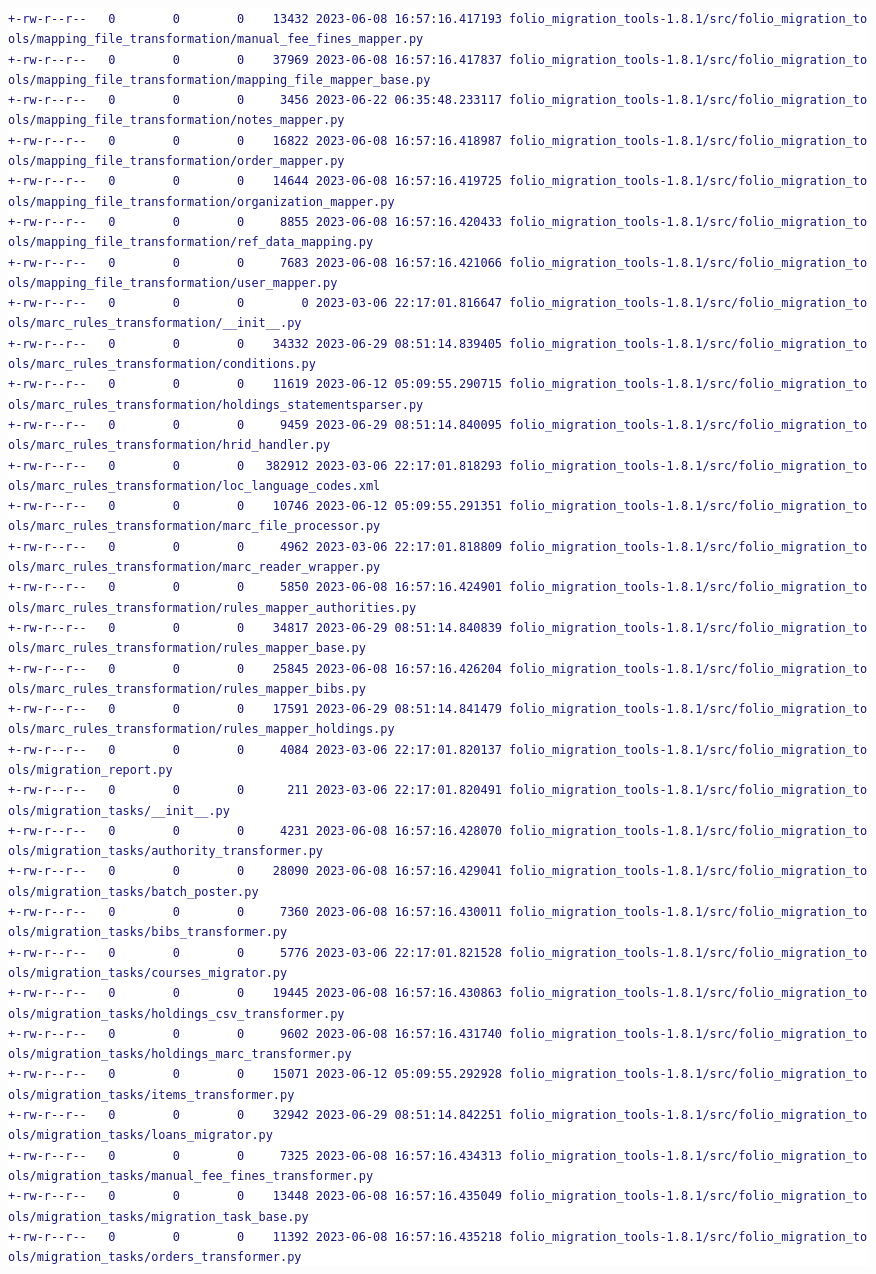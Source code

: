 ```diff
+-rw-r--r--   0        0        0    13432 2023-06-08 16:57:16.417193 folio_migration_tools-1.8.1/src/folio_migration_tools/mapping_file_transformation/manual_fee_fines_mapper.py
+-rw-r--r--   0        0        0    37969 2023-06-08 16:57:16.417837 folio_migration_tools-1.8.1/src/folio_migration_tools/mapping_file_transformation/mapping_file_mapper_base.py
+-rw-r--r--   0        0        0     3456 2023-06-22 06:35:48.233117 folio_migration_tools-1.8.1/src/folio_migration_tools/mapping_file_transformation/notes_mapper.py
+-rw-r--r--   0        0        0    16822 2023-06-08 16:57:16.418987 folio_migration_tools-1.8.1/src/folio_migration_tools/mapping_file_transformation/order_mapper.py
+-rw-r--r--   0        0        0    14644 2023-06-08 16:57:16.419725 folio_migration_tools-1.8.1/src/folio_migration_tools/mapping_file_transformation/organization_mapper.py
+-rw-r--r--   0        0        0     8855 2023-06-08 16:57:16.420433 folio_migration_tools-1.8.1/src/folio_migration_tools/mapping_file_transformation/ref_data_mapping.py
+-rw-r--r--   0        0        0     7683 2023-06-08 16:57:16.421066 folio_migration_tools-1.8.1/src/folio_migration_tools/mapping_file_transformation/user_mapper.py
+-rw-r--r--   0        0        0        0 2023-03-06 22:17:01.816647 folio_migration_tools-1.8.1/src/folio_migration_tools/marc_rules_transformation/__init__.py
+-rw-r--r--   0        0        0    34332 2023-06-29 08:51:14.839405 folio_migration_tools-1.8.1/src/folio_migration_tools/marc_rules_transformation/conditions.py
+-rw-r--r--   0        0        0    11619 2023-06-12 05:09:55.290715 folio_migration_tools-1.8.1/src/folio_migration_tools/marc_rules_transformation/holdings_statementsparser.py
+-rw-r--r--   0        0        0     9459 2023-06-29 08:51:14.840095 folio_migration_tools-1.8.1/src/folio_migration_tools/marc_rules_transformation/hrid_handler.py
+-rw-r--r--   0        0        0   382912 2023-03-06 22:17:01.818293 folio_migration_tools-1.8.1/src/folio_migration_tools/marc_rules_transformation/loc_language_codes.xml
+-rw-r--r--   0        0        0    10746 2023-06-12 05:09:55.291351 folio_migration_tools-1.8.1/src/folio_migration_tools/marc_rules_transformation/marc_file_processor.py
+-rw-r--r--   0        0        0     4962 2023-03-06 22:17:01.818809 folio_migration_tools-1.8.1/src/folio_migration_tools/marc_rules_transformation/marc_reader_wrapper.py
+-rw-r--r--   0        0        0     5850 2023-06-08 16:57:16.424901 folio_migration_tools-1.8.1/src/folio_migration_tools/marc_rules_transformation/rules_mapper_authorities.py
+-rw-r--r--   0        0        0    34817 2023-06-29 08:51:14.840839 folio_migration_tools-1.8.1/src/folio_migration_tools/marc_rules_transformation/rules_mapper_base.py
+-rw-r--r--   0        0        0    25845 2023-06-08 16:57:16.426204 folio_migration_tools-1.8.1/src/folio_migration_tools/marc_rules_transformation/rules_mapper_bibs.py
+-rw-r--r--   0        0        0    17591 2023-06-29 08:51:14.841479 folio_migration_tools-1.8.1/src/folio_migration_tools/marc_rules_transformation/rules_mapper_holdings.py
+-rw-r--r--   0        0        0     4084 2023-03-06 22:17:01.820137 folio_migration_tools-1.8.1/src/folio_migration_tools/migration_report.py
+-rw-r--r--   0        0        0      211 2023-03-06 22:17:01.820491 folio_migration_tools-1.8.1/src/folio_migration_tools/migration_tasks/__init__.py
+-rw-r--r--   0        0        0     4231 2023-06-08 16:57:16.428070 folio_migration_tools-1.8.1/src/folio_migration_tools/migration_tasks/authority_transformer.py
+-rw-r--r--   0        0        0    28090 2023-06-08 16:57:16.429041 folio_migration_tools-1.8.1/src/folio_migration_tools/migration_tasks/batch_poster.py
+-rw-r--r--   0        0        0     7360 2023-06-08 16:57:16.430011 folio_migration_tools-1.8.1/src/folio_migration_tools/migration_tasks/bibs_transformer.py
+-rw-r--r--   0        0        0     5776 2023-03-06 22:17:01.821528 folio_migration_tools-1.8.1/src/folio_migration_tools/migration_tasks/courses_migrator.py
+-rw-r--r--   0        0        0    19445 2023-06-08 16:57:16.430863 folio_migration_tools-1.8.1/src/folio_migration_tools/migration_tasks/holdings_csv_transformer.py
+-rw-r--r--   0        0        0     9602 2023-06-08 16:57:16.431740 folio_migration_tools-1.8.1/src/folio_migration_tools/migration_tasks/holdings_marc_transformer.py
+-rw-r--r--   0        0        0    15071 2023-06-12 05:09:55.292928 folio_migration_tools-1.8.1/src/folio_migration_tools/migration_tasks/items_transformer.py
+-rw-r--r--   0        0        0    32942 2023-06-29 08:51:14.842251 folio_migration_tools-1.8.1/src/folio_migration_tools/migration_tasks/loans_migrator.py
+-rw-r--r--   0        0        0     7325 2023-06-08 16:57:16.434313 folio_migration_tools-1.8.1/src/folio_migration_tools/migration_tasks/manual_fee_fines_transformer.py
+-rw-r--r--   0        0        0    13448 2023-06-08 16:57:16.435049 folio_migration_tools-1.8.1/src/folio_migration_tools/migration_tasks/migration_task_base.py
+-rw-r--r--   0        0        0    11392 2023-06-08 16:57:16.435218 folio_migration_tools-1.8.1/src/folio_migration_tools/migration_tasks/orders_transformer.py
```